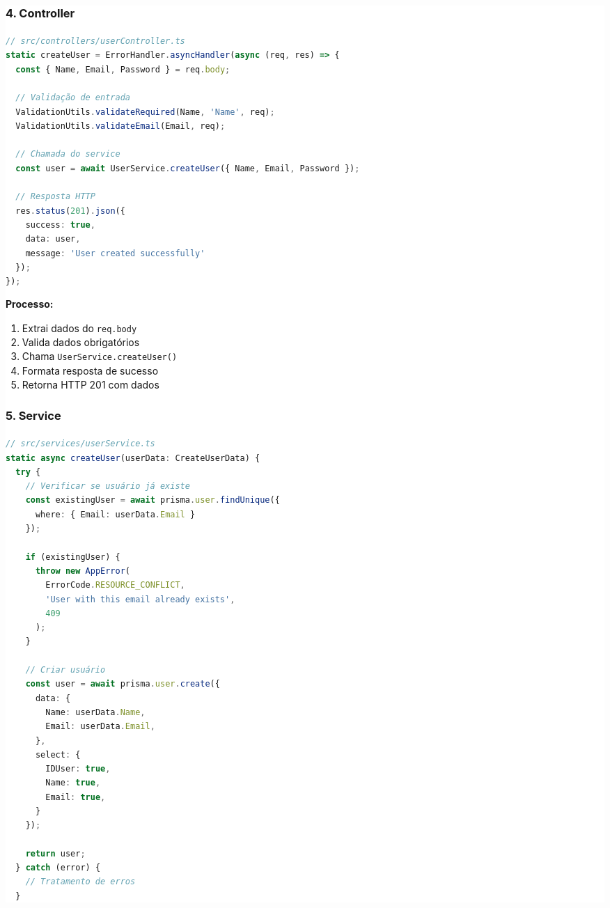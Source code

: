 ### **4. Controller**
```typescript
// src/controllers/userController.ts
static createUser = ErrorHandler.asyncHandler(async (req, res) => {
  const { Name, Email, Password } = req.body;
  
  // Validação de entrada
  ValidationUtils.validateRequired(Name, 'Name', req);
  ValidationUtils.validateEmail(Email, req);
  
  // Chamada do service
  const user = await UserService.createUser({ Name, Email, Password });
  
  // Resposta HTTP
  res.status(201).json({
    success: true,
    data: user,
    message: 'User created successfully'
  });
});
```

**Processo:**
1. Extrai dados do `req.body`
2. Valida dados obrigatórios
3. Chama `UserService.createUser()`
4. Formata resposta de sucesso
5. Retorna HTTP 201 com dados

### **5. Service**
```typescript
// src/services/userService.ts
static async createUser(userData: CreateUserData) {
  try {
    // Verificar se usuário já existe
    const existingUser = await prisma.user.findUnique({
      where: { Email: userData.Email }
    });

    if (existingUser) {
      throw new AppError(
        ErrorCode.RESOURCE_CONFLICT,
        'User with this email already exists',
        409
      );
    }

    // Criar usuário
    const user = await prisma.user.create({
      data: {
        Name: userData.Name,
        Email: userData.Email,
      },
      select: {
        IDUser: true,
        Name: true,
        Email: true,
      }
    });

    return user;
  } catch (error) {
    // Tratamento de erros
  }
```